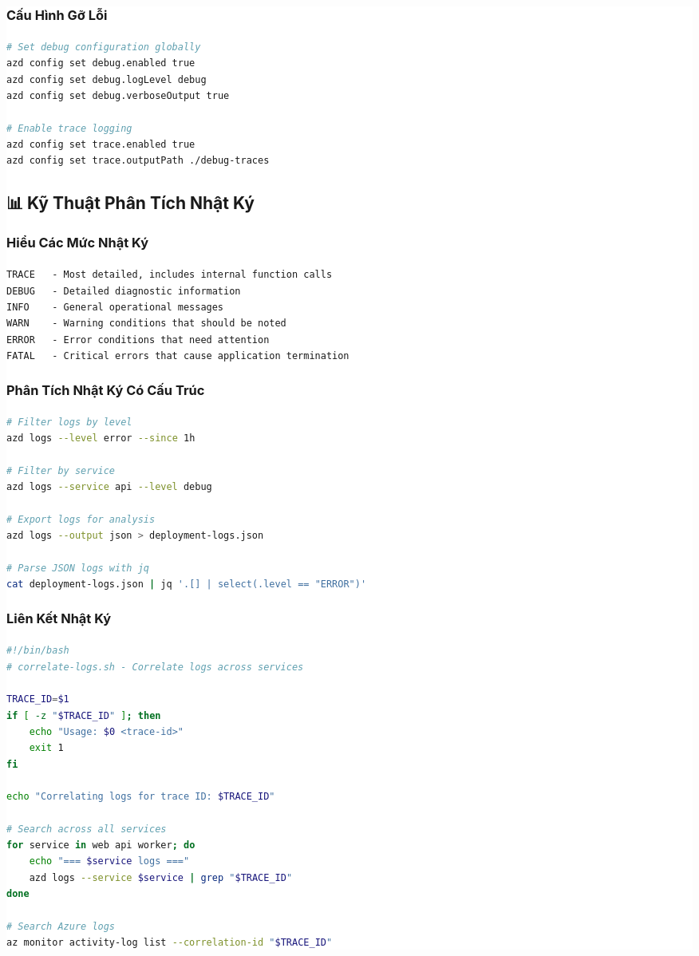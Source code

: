 ### Cấu Hình Gỡ Lỗi
```bash
# Set debug configuration globally
azd config set debug.enabled true
azd config set debug.logLevel debug
azd config set debug.verboseOutput true

# Enable trace logging
azd config set trace.enabled true
azd config set trace.outputPath ./debug-traces
```

## 📊 Kỹ Thuật Phân Tích Nhật Ký

### Hiểu Các Mức Nhật Ký
```
TRACE   - Most detailed, includes internal function calls
DEBUG   - Detailed diagnostic information
INFO    - General operational messages
WARN    - Warning conditions that should be noted
ERROR   - Error conditions that need attention
FATAL   - Critical errors that cause application termination
```

### Phân Tích Nhật Ký Có Cấu Trúc
```bash
# Filter logs by level
azd logs --level error --since 1h

# Filter by service
azd logs --service api --level debug

# Export logs for analysis
azd logs --output json > deployment-logs.json

# Parse JSON logs with jq
cat deployment-logs.json | jq '.[] | select(.level == "ERROR")'
```

### Liên Kết Nhật Ký
```bash
#!/bin/bash
# correlate-logs.sh - Correlate logs across services

TRACE_ID=$1
if [ -z "$TRACE_ID" ]; then
    echo "Usage: $0 <trace-id>"
    exit 1
fi

echo "Correlating logs for trace ID: $TRACE_ID"

# Search across all services
for service in web api worker; do
    echo "=== $service logs ==="
    azd logs --service $service | grep "$TRACE_ID"
done

# Search Azure logs
az monitor activity-log list --correlation-id "$TRACE_ID"
```
